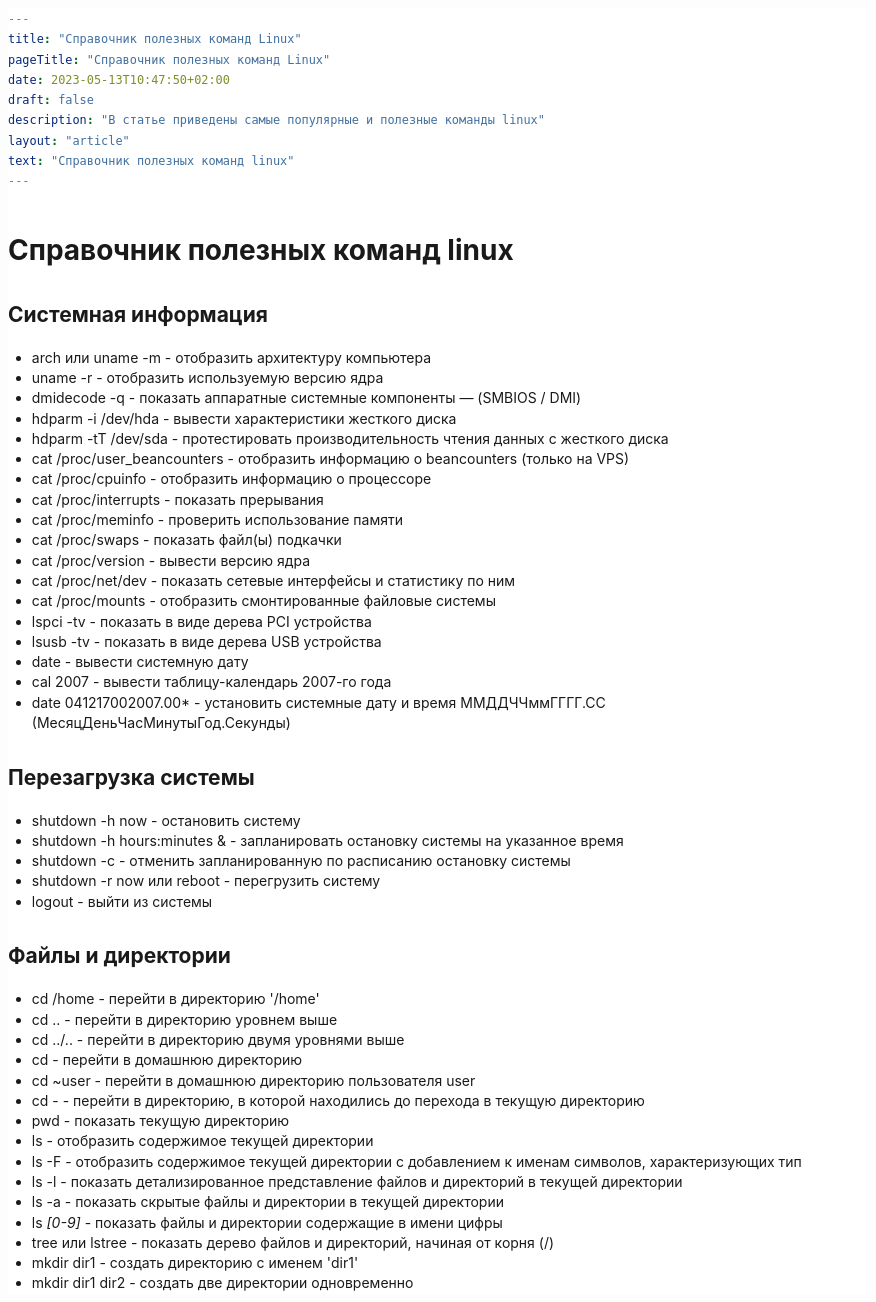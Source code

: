 ```yaml
---
title: "Справочник полезных команд Linux"
pageTitle: "Справочник полезных команд Linux"
date: 2023-05-13T10:47:50+02:00 
draft: false 
description: "В статье приведены самые популярные и полезные команды linux"
layout: "article"
text: "Справочник полезных команд linux"
---
```


# Справочник полезных команд linux

## Системная информация

* arch или uname -m - отобразить архитектуру компьютера
* uname -r - отобразить используемую версию ядра
* dmidecode -q - показать аппаратные системные компоненты — (SMBIOS / DMI)
* hdparm -i /dev/hda - вывести характеристики жесткого диска
* hdparm -tT /dev/sda - протестировать производительность чтения данных с жесткого диска
* cat /proc/user_beancounters - отобразить информацию о beancounters (только на VPS)
* cat /proc/cpuinfo - отобразить информацию о процессоре
* cat /proc/interrupts - показать прерывания
* cat /proc/meminfo - проверить использование памяти
* cat /proc/swaps - показать файл(ы) подкачки
* cat /proc/version - вывести версию ядра
* cat /proc/net/dev - показать сетевые интерфейсы и статистику по ним
* cat /proc/mounts - отобразить смонтированные файловые системы
* lspci -tv - показать в виде дерева PCI устройства
* lsusb -tv - показать в виде дерева USB устройства
* date - вывести системную дату
* cal 2007 - вывести таблицу-календарь 2007-го года
* date 041217002007.00* - установить системные дату и время ММДДЧЧммГГГГ.СС (МесяцДеньЧасМинутыГод.Секунды)

## Перезагрузка системы

* shutdown -h now - остановить систему
* shutdown -h hours:minutes & - запланировать остановку системы на указанное время
* shutdown -c - отменить запланированную по расписанию остановку системы
* shutdown -r now или reboot - перегрузить систему
* logout - выйти из системы

## Файлы и директории

* cd /home - перейти в директорию '/home'
* cd .. - перейти в директорию уровнем выше
* cd ../.. - перейти в директорию двумя уровнями выше
* cd - перейти в домашнюю директорию
* cd ~user - перейти в домашнюю директорию пользователя user
* cd - - перейти в директорию, в которой находились до перехода в текущую директорию
* pwd - показать текущую директорию
* ls - отобразить содержимое текущей директории
* ls -F - отобразить содержимое текущей директории с добавлением к именам символов, характеризующих тип
* ls -l - показать детализированное представление файлов и директорий в текущей директории
* ls -a - показать скрытые файлы и директории в текущей директории
* ls *[0-9]* - показать файлы и директории содержащие в имени цифры
* tree или lstree - показать дерево файлов и директорий, начиная от корня (/)
* mkdir dir1 - создать директорию с именем 'dir1'
* mkdir dir1 dir2 - создать две директории одновременно